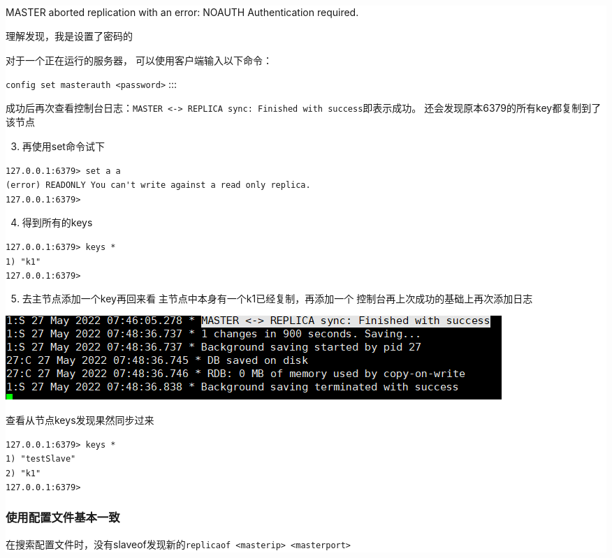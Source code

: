 MASTER aborted replication with an error: NOAUTH Authentication required.

理解发现，我是设置了密码的


对于一个正在运行的服务器， 可以使用客户端输入以下命令：

`config set masterauth <password>`
:::

成功后再次查看控制台日志：`MASTER <-> REPLICA sync: Finished with success`即表示成功。
还会发现原本6379的所有key都复制到了该节点

3. 再使用set命令试下
```
127.0.0.1:6379> set a a
(error) READONLY You can't write against a read only replica.
127.0.0.1:6379> 
```
4. 得到所有的keys
```
127.0.0.1:6379> keys *
1) "k1"
127.0.0.1:6379> 
```
5. 去主节点添加一个key再回来看
主节点中本身有一个k1已经复制，再添加一个
控制台再上次成功的基础上再次添加日志

![](./img/masterSlaveSync/2022-05-27-15-49-09.png)

查看从节点keys发现果然同步过来
```
127.0.0.1:6379> keys *
1) "testSlave"
2) "k1"
127.0.0.1:6379> 
```

### 使用配置文件基本一致
在搜索配置文件时，没有slaveof发现新的`replicaof <masterip> <masterport>`
